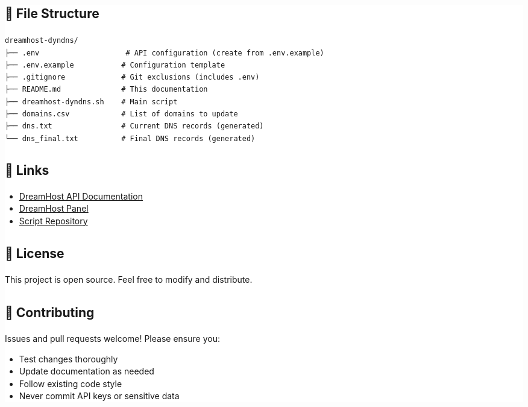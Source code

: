 ## 📝 File Structure

```
dreamhost-dyndns/
├── .env                    # API configuration (create from .env.example)
├── .env.example           # Configuration template
├── .gitignore             # Git exclusions (includes .env)
├── README.md              # This documentation
├── dreamhost-dyndns.sh    # Main script
├── domains.csv            # List of domains to update
├── dns.txt                # Current DNS records (generated)
└── dns_final.txt          # Final DNS records (generated)
```

## 🔗 Links

- [DreamHost API Documentation](https://help.dreamhost.com/hc/en-us/articles/4407354972692)
- [DreamHost Panel](https://panel.dreamhost.com)
- [Script Repository](https://github.com/ColbyWanShinobi/dreamhost-dyndns)

## 📄 License

This project is open source. Feel free to modify and distribute.

## 🤝 Contributing

Issues and pull requests welcome! Please ensure you:
- Test changes thoroughly
- Update documentation as needed
- Follow existing code style
- Never commit API keys or sensitive data
